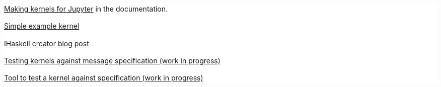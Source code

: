 [Making kernels for Jupyter](http://jupyter-client.readthedocs.org/en/latest/kernels.html) in the documentation.

[Simple example kernel](https://github.com/dsblank/simple_kernel)

[IHaskell creator blog
post](http://andrew.gibiansky.com/blog/ipython/ipython-kernels/)

[Testing kernels against message specification (work in progress)](https://github.com/ipython/ipython/wiki/Dev:-Testing-kernels-against-message-specification)

[Tool to test a kernel against specification (work in progress)](https://github.com/jupyter/jupyter_kernel_test)
